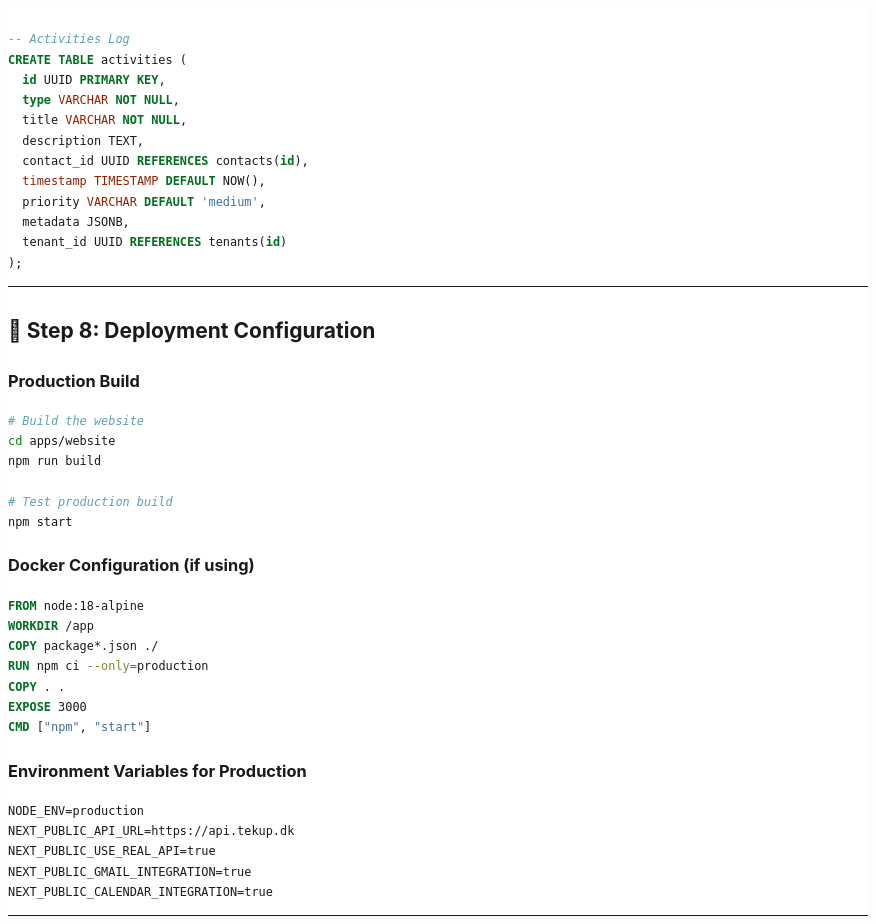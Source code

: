 ```sql

-- Activities Log
CREATE TABLE activities (
  id UUID PRIMARY KEY,
  type VARCHAR NOT NULL,
  title VARCHAR NOT NULL,
  description TEXT,
  contact_id UUID REFERENCES contacts(id),
  timestamp TIMESTAMP DEFAULT NOW(),
  priority VARCHAR DEFAULT 'medium',
  metadata JSONB,
  tenant_id UUID REFERENCES tenants(id)
);
```

---

## 🚀 Step 8: Deployment Configuration

### Production Build
```bash
# Build the website
cd apps/website
npm run build

# Test production build
npm start
```

### Docker Configuration (if using)
```dockerfile
FROM node:18-alpine
WORKDIR /app
COPY package*.json ./
RUN npm ci --only=production
COPY . .
EXPOSE 3000
CMD ["npm", "start"]
```

### Environment Variables for Production
```env
NODE_ENV=production
NEXT_PUBLIC_API_URL=https://api.tekup.dk
NEXT_PUBLIC_USE_REAL_API=true
NEXT_PUBLIC_GMAIL_INTEGRATION=true
NEXT_PUBLIC_CALENDAR_INTEGRATION=true
```

---
